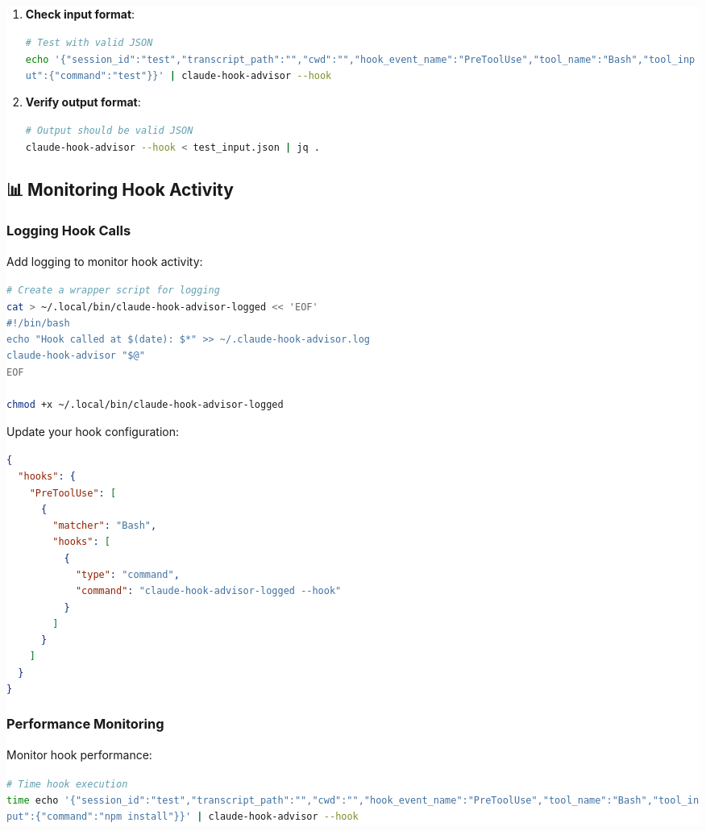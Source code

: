 1. **Check input format**:
   ```bash
   # Test with valid JSON
   echo '{"session_id":"test","transcript_path":"","cwd":"","hook_event_name":"PreToolUse","tool_name":"Bash","tool_input":{"command":"test"}}' | claude-hook-advisor --hook
   ```

2. **Verify output format**:
   ```bash
   # Output should be valid JSON
   claude-hook-advisor --hook < test_input.json | jq .
   ```

## 📊 Monitoring Hook Activity

### Logging Hook Calls

Add logging to monitor hook activity:

```bash
# Create a wrapper script for logging
cat > ~/.local/bin/claude-hook-advisor-logged << 'EOF'
#!/bin/bash
echo "Hook called at $(date): $*" >> ~/.claude-hook-advisor.log
claude-hook-advisor "$@"
EOF

chmod +x ~/.local/bin/claude-hook-advisor-logged
```

Update your hook configuration:
```json
{
  "hooks": {
    "PreToolUse": [
      {
        "matcher": "Bash",
        "hooks": [
          {
            "type": "command",
            "command": "claude-hook-advisor-logged --hook"
          }
        ]
      }
    ]
  }
}
```

### Performance Monitoring

Monitor hook performance:

```bash
# Time hook execution
time echo '{"session_id":"test","transcript_path":"","cwd":"","hook_event_name":"PreToolUse","tool_name":"Bash","tool_input":{"command":"npm install"}}' | claude-hook-advisor --hook
```
